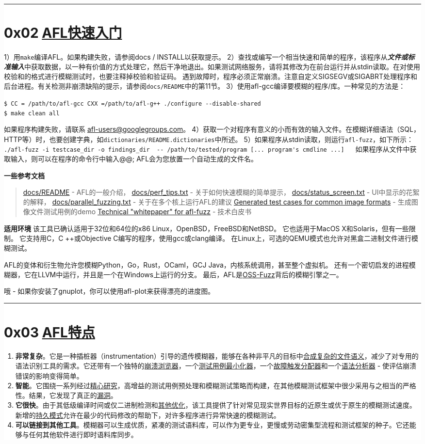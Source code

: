 ------------------------------------

# 0x02 [AFL快速入门](http://lcamtuf.coredump.cx/afl/QuickStartGuide.txt)

1）用`make`编译AFL。如果构建失败，请参阅docs / INSTALL以获取提示。
2）查找或编写一个相当快速和简单的程序，该程序从***文件或标准输入***中获取数据，以一种有价值的方式处理它，然后干净地退出。如果测试网络服务，请将其修改为在前台运行并从stdin读取。在对使用校验和的格式进行模糊测试时，也要注释掉校验和验证码。
遇到故障时，程序必须正常崩溃。注意自定义SIGSEGV或SIGABRT处理程序和后台进程。有关检测非崩溃缺陷的提示，请参阅`docs/README`中的第11节。
3）使用afl-gcc编译要模糊的程序/库。一种常见的方法是：
```
$ CC = /path/to/afl-gcc CXX =/path/to/afl-g++ ./configure --disable-shared
$ make clean all
```
如果程序构建失败，请联系 <afl-users@googlegroups.com>。
4）获取一个对程序有意义的小而有效的输入文件。在模糊详细语法（SQL，HTTP等）时，也要创建字典，如`dictionaries/README.dictionaries`中所述。
5）如果程序从stdin读取，则运行`afl-fuzz`，如下所示：
`./afl-fuzz -i testcase_dir -o findings_dir  -- /path/to/tested/program [... program's cmdline ...] `
   如果程序从文件中获取输入，则可以在程序的命令行中输入@@; AFL会为您放置一个自动生成的文件名。

**一些参考文档**
>[docs/README](http://lcamtuf.coredump.cx/afl/README.txt)  -  AFL的一般介绍，
>[docs/perf_tips.txt](https://github.com/mirrorer/afl/blob/master/docs/perf_tips.txt)  - 关于如何快速模糊的简单提示，
>[docs/status_screen.txt](http://lcamtuf.coredump.cx/afl/status_screen.txt)  -  UI中显示的花絮的解释，
>[docs/parallel_fuzzing.txt](https://github.com/mirrorer/afl/blob/master/docs/parallel_fuzzing.txt)  - 关于在多个核上运行AFL的建议
>[Generated test cases for common image formats](http://lcamtuf.coredump.cx/afl/demo/) - 生成图像文件测试用例的demo
>[Technical "whitepaper" for afl-fuzz](http://lcamtuf.coredump.cx/afl/technical_details.txt) - 技术白皮书
>

**适用环境**
该工具已确认适用于32位和64位的x86 Linux，OpenBSD，FreeBSD和NetBSD。 它也适用于MacOS X和Solaris，但有一些限制。 它支持用C，C ++或Objective C编写的程序，使用gcc或clang编译。 在Linux上，可选的QEMU模式也允许对黑盒二进制文件进行模糊测试。

AFL的变体和衍生物允许您模糊Python，Go，Rust，OCaml，GCJ Java，内核系统调用，甚至整个虚拟机。 还有一个密切启发的进程模糊器，它在LLVM中运行，并且是一个在Windows上运行的分支。 最后，AFL是[OSS-Fuzz](https://github.com/google/oss-fuzz/)背后的模糊引擎之一。

哦 - 如果你安装了gnuplot，你可以使用afl-plot来获得漂亮的进度图。

------------------------------

# 0x03 [AFL特点](http://lcamtuf.coredump.cx/afl/)

1. **非常复杂**。它是一种插桩器（instrumentation）引导的遗传模糊器，能够在各种非平凡的目标中[合成复杂的文件语义](http://lcamtuf.blogspot.com/2014/11/pulling-jpegs-out-of-thin-air.html)，减少了对专用的语法识别工具的需求。它还带有一个独特的[崩溃浏览器](http://lcamtuf.blogspot.com/2014/11/afl-fuzz-crash-exploration-mode.html)，一个[测试用例最小化器](https://groups.google.com/d/msg/afl-users/eWb2PgjLnUo/8AKqadYzSBoJ)，一个[故障触发分配器](https://groups.google.com/forum/#!topic/afl-users/RW4RF6x9aBc)和一个[语法分析器](https://lcamtuf.blogspot.com/2016/02/say-hello-to-afl-analyze.html) - 使评估崩溃错误的影响变得简单。
2. **智能**。它围绕一系列经过[精心研究](http://lcamtuf.blogspot.com/2014/08/binary-fuzzing-strategies-what-works.html)，高增益的测试用例预处理和模糊测试策略而构建，在其他模糊测试框架中很少采用与之相当的严格性。结果，它发现了真正的[漏洞](http://lcamtuf.coredump.cx/afl/#bugs)。
3. **它很快**。由于其低级编译时间或仅二进制检测和[其他优化](http://lcamtuf.blogspot.com/2014/10/fuzzing-binaries-without-execve.html)，该工具提供了针对常见现实世界目标的近原生或优于原生的模糊测试速度。新增的[持久模式](http://lcamtuf.blogspot.com/2015/06/new-in-afl-persistent-mode.html)允许在最少的代码修改的帮助下，对许多程序进行异常快速的模糊测试。
4. **可以链接到其他工具**。模糊器可以生成优质，紧凑的测试语料库，可以作为更专业，更慢或劳动密集型流程和测试框架的种子。它还能够与任何其他软件进行即时语料库同步。
